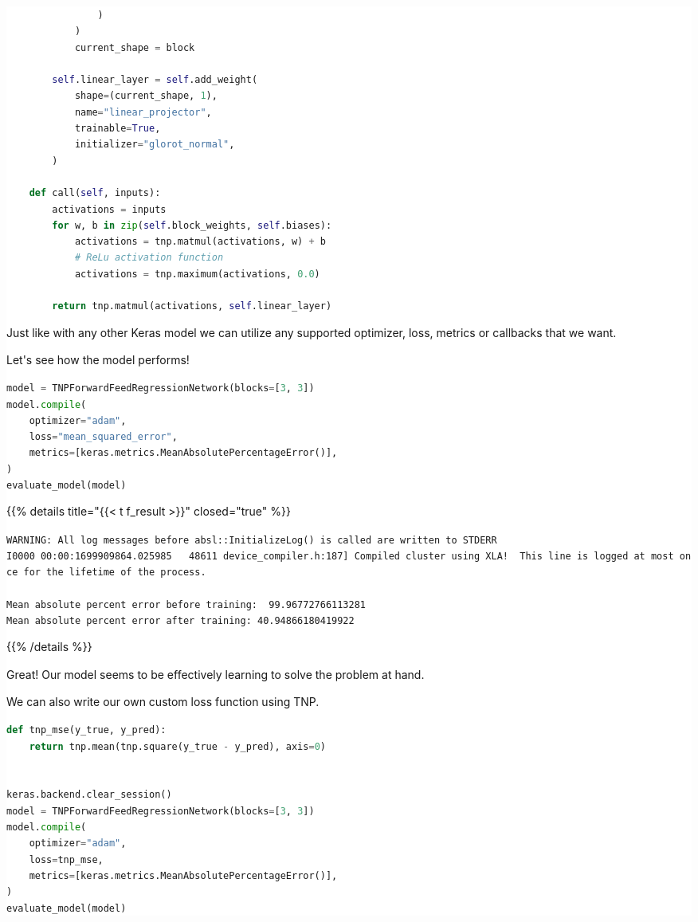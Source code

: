 ```python
                )
            )
            current_shape = block

        self.linear_layer = self.add_weight(
            shape=(current_shape, 1),
            name="linear_projector",
            trainable=True,
            initializer="glorot_normal",
        )

    def call(self, inputs):
        activations = inputs
        for w, b in zip(self.block_weights, self.biases):
            activations = tnp.matmul(activations, w) + b
            # ReLu activation function
            activations = tnp.maximum(activations, 0.0)

        return tnp.matmul(activations, self.linear_layer)
```

Just like with any other Keras model we can utilize any supported optimizer, loss, metrics or callbacks that we want.

Let's see how the model performs!

```python
model = TNPForwardFeedRegressionNetwork(blocks=[3, 3])
model.compile(
    optimizer="adam",
    loss="mean_squared_error",
    metrics=[keras.metrics.MeanAbsolutePercentageError()],
)
evaluate_model(model)
```

{{% details title="{{< t f_result >}}" closed="true" %}}

```plain
WARNING: All log messages before absl::InitializeLog() is called are written to STDERR
I0000 00:00:1699909864.025985   48611 device_compiler.h:187] Compiled cluster using XLA!  This line is logged at most once for the lifetime of the process.

Mean absolute percent error before training:  99.96772766113281
Mean absolute percent error after training: 40.94866180419922
```

{{% /details %}}

Great! Our model seems to be effectively learning to solve the problem at hand.

We can also write our own custom loss function using TNP.

```python
def tnp_mse(y_true, y_pred):
    return tnp.mean(tnp.square(y_true - y_pred), axis=0)


keras.backend.clear_session()
model = TNPForwardFeedRegressionNetwork(blocks=[3, 3])
model.compile(
    optimizer="adam",
    loss=tnp_mse,
    metrics=[keras.metrics.MeanAbsolutePercentageError()],
)
evaluate_model(model)
```
